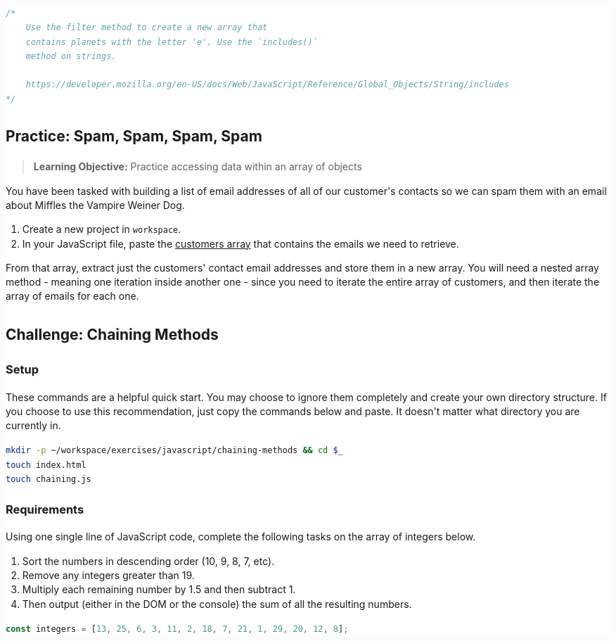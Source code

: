```javascript
/*
    Use the filter method to create a new array that
    contains planets with the letter 'e'. Use the `includes()`
    method on strings.

    https://developer.mozilla.org/en-US/docs/Web/JavaScript/Reference/Global_Objects/String/includes
*/
```

## Practice: Spam, Spam, Spam, Spam

> **Learning Objective:** Practice accessing data within an array of objects

You have been tasked with building a list of email addresses of all of our customer's contacts so we can spam them with an email about Miffles the Vampire Weiner Dog.

1. Create a new project in `workspace`.
1. In your JavaScript file, paste the [customers array](./data/customers.js) that contains the emails we need to retrieve.

From that array, extract just the customers' contact email addresses and store them in a new array. You will need a nested array method - meaning one iteration inside another one - since you need to iterate the entire array of customers, and then iterate the array of emails for each one.


## Challenge: Chaining Methods

### Setup

These commands are a helpful quick start. You may choose to ignore them completely and create your own directory structure. If you choose to use this recommendation, just copy the commands below and paste. It doesn't matter what directory you are currently in.

```bash
mkdir -p ~/workspace/exercises/javascript/chaining-methods && cd $_
touch index.html
touch chaining.js
```

### Requirements

Using one single line of JavaScript code, complete the following tasks on the array of integers below.

1. Sort the numbers in descending order (10, 9, 8, 7, etc).
1. Remove any integers greater than 19.
1. Multiply each remaining number by 1.5 and then subtract 1.
1. Then output (either in the DOM or the console) the sum of all the resulting numbers.

```js
const integers = [13, 25, 6, 3, 11, 2, 18, 7, 21, 1, 29, 20, 12, 8];
```
